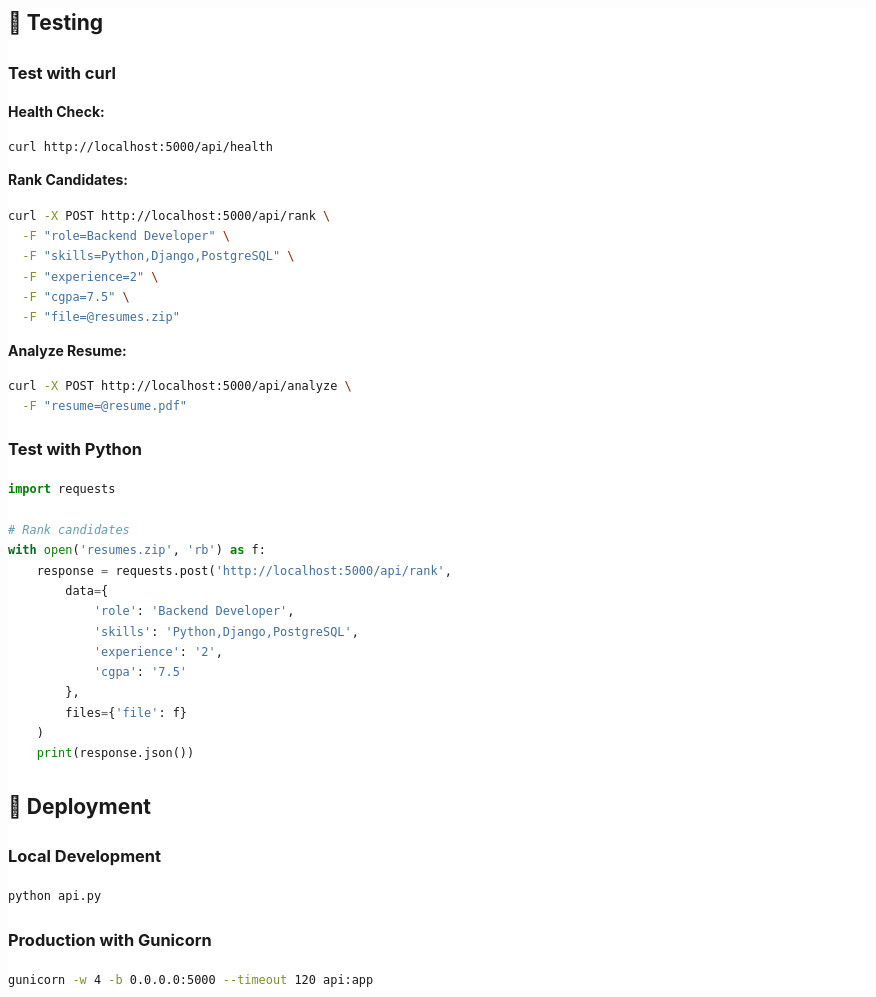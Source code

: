 ## 🧪 Testing

### Test with curl

**Health Check:**
```bash
curl http://localhost:5000/api/health
```

**Rank Candidates:**
```bash
curl -X POST http://localhost:5000/api/rank \
  -F "role=Backend Developer" \
  -F "skills=Python,Django,PostgreSQL" \
  -F "experience=2" \
  -F "cgpa=7.5" \
  -F "file=@resumes.zip"
```

**Analyze Resume:**
```bash
curl -X POST http://localhost:5000/api/analyze \
  -F "resume=@resume.pdf"
```

### Test with Python

```python
import requests

# Rank candidates
with open('resumes.zip', 'rb') as f:
    response = requests.post('http://localhost:5000/api/rank', 
        data={
            'role': 'Backend Developer',
            'skills': 'Python,Django,PostgreSQL',
            'experience': '2',
            'cgpa': '7.5'
        },
        files={'file': f}
    )
    print(response.json())
```

## 🚢 Deployment

### Local Development
```bash
python api.py
```

### Production with Gunicorn
```bash
gunicorn -w 4 -b 0.0.0.0:5000 --timeout 120 api:app
```
